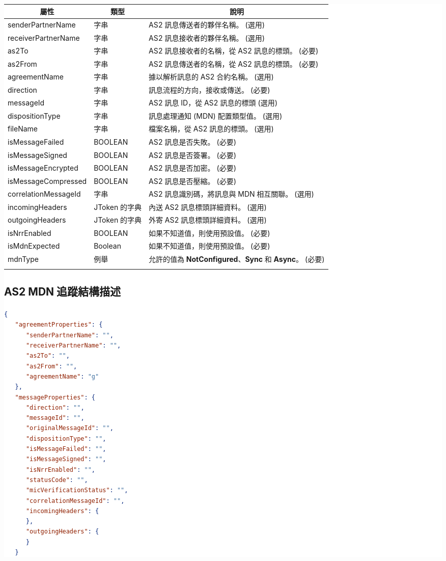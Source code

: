 | 屬性 | 類型 | 說明 |
| --- | --- | --- |
| senderPartnerName | 字串 | AS2 訊息傳送者的夥伴名稱。 (選用) |
| receiverPartnerName | 字串 | AS2 訊息接收者的夥伴名稱。 (選用) |
| as2To | 字串 | AS2 訊息接收者的名稱，從 AS2 訊息的標頭。 (必要) |
| as2From | 字串 | AS2 訊息傳送者的名稱，從 AS2 訊息的標頭。 (必要) |
| agreementName | 字串 | 據以解析訊息的 AS2 合約名稱。 (選用) |
| direction | 字串 | 訊息流程的方向，接收或傳送。 (必要) |
| messageId | 字串 | AS2 訊息 ID，從 AS2 訊息的標頭 (選用) |
| dispositionType |字串 | 訊息處理通知 (MDN) 配置類型值。 (選用) |
| fileName | 字串 | 檔案名稱，從 AS2 訊息的標頭。 (選用) |
| isMessageFailed |BOOLEAN | AS2 訊息是否失敗。 (必要) |
| isMessageSigned | BOOLEAN | AS2 訊息是否簽署。 (必要) |
| isMessageEncrypted | BOOLEAN | AS2 訊息是否加密。 (必要) |
| isMessageCompressed |BOOLEAN | AS2 訊息是否壓縮。 (必要) |
| correlationMessageId | 字串 | AS2 訊息識別碼，將訊息與 MDN 相互關聯。 (選用) |
| incomingHeaders |JToken 的字典 | 內送 AS2 訊息標頭詳細資料。 (選用) |
| outgoingHeaders |JToken 的字典 | 外寄 AS2 訊息標頭詳細資料。 (選用) |
| isNrrEnabled | BOOLEAN | 如果不知道值，則使用預設值。 (必要) |
| isMdnExpected | Boolean | 如果不知道值，則使用預設值。 (必要) |
| mdnType | 例舉 | 允許的值為 **NotConfigured**、**Sync** 和 **Async**。 (必要) |
||||

## <a name="as2-mdn-tracking-schema"></a>AS2 MDN 追蹤結構描述

```json
{
   "agreementProperties": {
      "senderPartnerName": "",
      "receiverPartnerName": "",
      "as2To": "",
      "as2From": "",
      "agreementName": "g"
   },
   "messageProperties": {
      "direction": "",
      "messageId": "",
      "originalMessageId": "",
      "dispositionType": "",
      "isMessageFailed": "",
      "isMessageSigned": "",
      "isNrrEnabled": "",
      "statusCode": "",
      "micVerificationStatus": "",
      "correlationMessageId": "",
      "incomingHeaders": {
      },
      "outgoingHeaders": {
      }
   }
```
